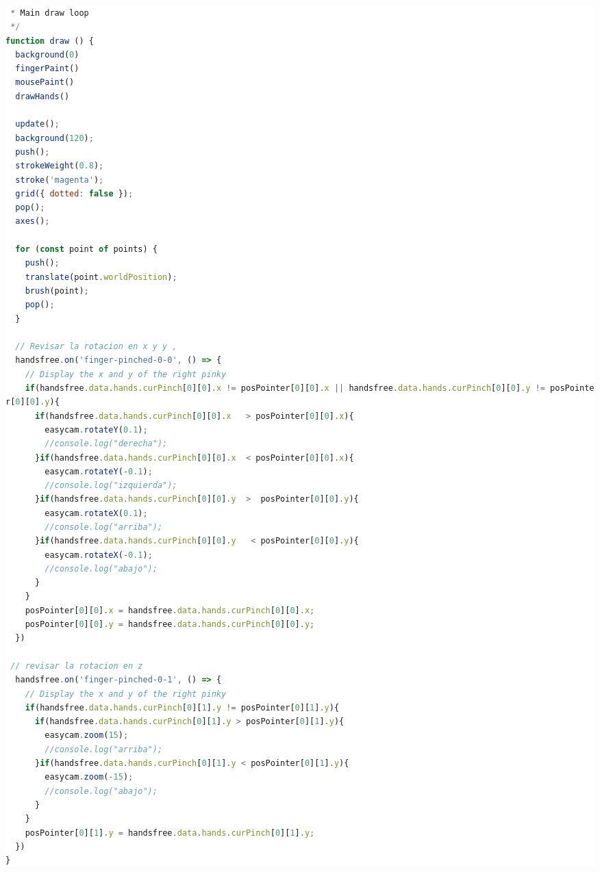 ```js
 * Main draw loop
 */
function draw () {
  background(0)
  fingerPaint()
  mousePaint()
  drawHands()

  update();
  background(120);
  push();
  strokeWeight(0.8);
  stroke('magenta');
  grid({ dotted: false });
  pop();
  axes();
  
  for (const point of points) {
    push();
    translate(point.worldPosition);
    brush(point);
    pop();
  }

  // Revisar la rotacion en x y y ,
  handsfree.on('finger-pinched-0-0', () => {
    // Display the x and y of the right pinky
    if(handsfree.data.hands.curPinch[0][0].x != posPointer[0][0].x || handsfree.data.hands.curPinch[0][0].y != posPointer[0][0].y){
      if(handsfree.data.hands.curPinch[0][0].x   > posPointer[0][0].x){
        easycam.rotateY(0.1);
        //console.log("derecha");
      }if(handsfree.data.hands.curPinch[0][0].x  < posPointer[0][0].x){
        easycam.rotateY(-0.1);
        //console.log("izquierda");
      }if(handsfree.data.hands.curPinch[0][0].y  >  posPointer[0][0].y){
        easycam.rotateX(0.1);
        //console.log("arriba");
      }if(handsfree.data.hands.curPinch[0][0].y   < posPointer[0][0].y){
        easycam.rotateX(-0.1);
        //console.log("abajo");
      } 
    }
    posPointer[0][0].x = handsfree.data.hands.curPinch[0][0].x;
    posPointer[0][0].y = handsfree.data.hands.curPinch[0][0].y;
  })

 // revisar la rotacion en z
  handsfree.on('finger-pinched-0-1', () => {
    // Display the x and y of the right pinky
    if(handsfree.data.hands.curPinch[0][1].y != posPointer[0][1].y){
      if(handsfree.data.hands.curPinch[0][1].y > posPointer[0][1].y){
        easycam.zoom(15);
        //console.log("arriba");
      }if(handsfree.data.hands.curPinch[0][1].y < posPointer[0][1].y){
        easycam.zoom(-15);
        //console.log("abajo");
      } 
    }
    posPointer[0][1].y = handsfree.data.hands.curPinch[0][1].y;
  })
}

```